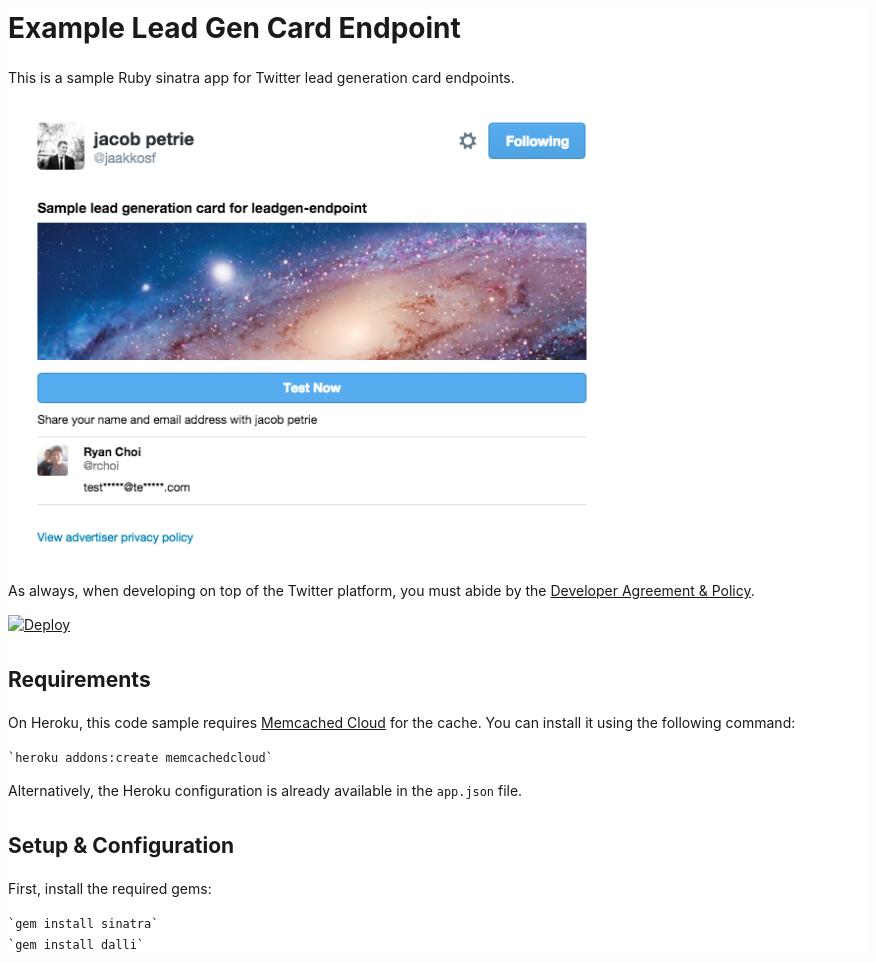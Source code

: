 Example Lead Gen Card Endpoint
====================

This is a sample Ruby sinatra app for Twitter lead generation card endpoints.

<img src="screenshot.png" style="width: 70%;"/>

As always, when developing on top of the Twitter platform, you must abide by the [Developer Agreement & Policy](https://dev.twitter.com/overview/terms/agreement-and-policy). 

[![Deploy](https://www.herokucdn.com/deploy/button.png)](https://heroku.com/deploy?template=https://github.com/twitterdev/leadgencard-endpoint)

Requirements
---------------

On Heroku, this code sample requires [Memcached Cloud](https://devcenter.heroku.com/articles/memcachedcloud) for the cache. You can install
it using the following command:

	`heroku addons:create memcachedcloud`

Alternatively, the Heroku configuration is already available in the `app.json` file.

Setup & Configuration
---------------

First, install the required gems:

	`gem install sinatra`
	`gem install dalli`
